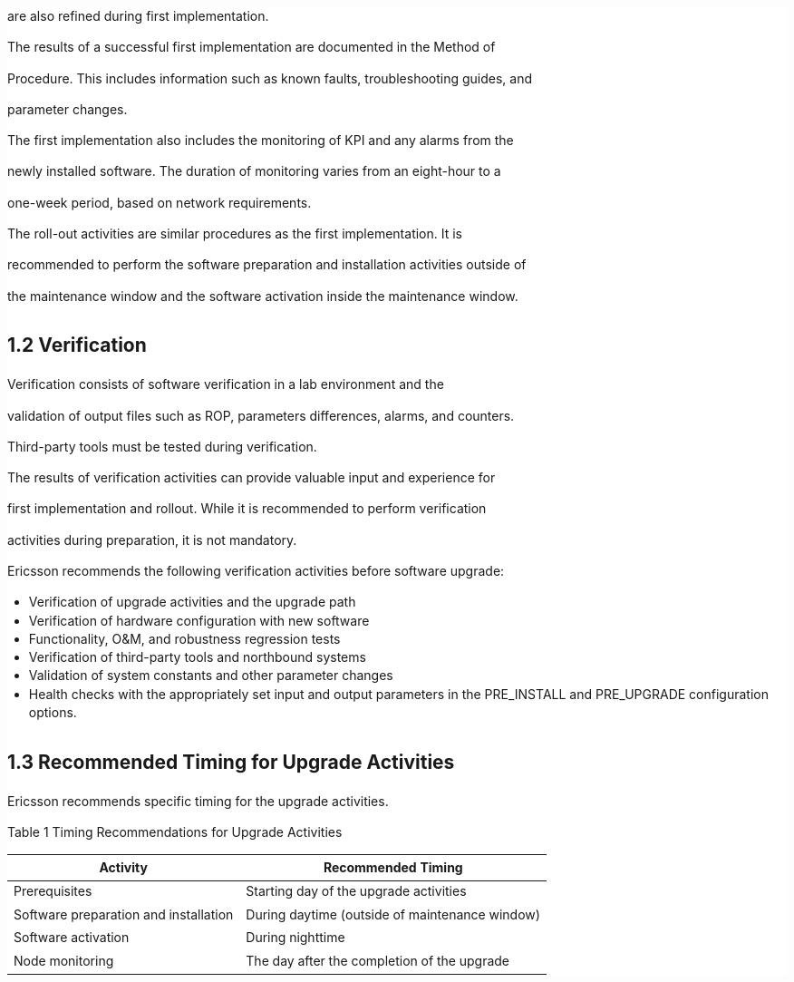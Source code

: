 are also refined during first implementation.

The results of a successful first implementation are documented in the Method of

Procedure. This includes information such as known faults, troubleshooting guides, and

parameter changes.

The first implementation also includes the monitoring of KPI and any alarms from the

newly installed software. The duration of monitoring varies from an eight-hour to a

one-week period, based on network requirements.

The roll-out activities are similar procedures as the first implementation. It is

recommended to perform the software preparation and installation activities outside of

the maintenance window and the software activation inside the maintenance window.

## 1.2 Verification

Verification consists of software verification in a lab environment and the

validation of output files such as ROP, parameters differences, alarms, and counters.

Third-party tools must be tested during verification.

The results of verification activities can provide valuable input and experience for

first implementation and rollout. While it is recommended to perform verification

activities during preparation, it is not mandatory.

Ericsson recommends the following verification activities before software upgrade:

- Verification of upgrade activities and the upgrade path
- Verification of hardware configuration with new software
- Functionality, O&amp;M, and robustness regression tests
- Verification of third-party tools and northbound systems
- Validation of system constants and other parameter changes
- Health checks with the appropriately set input and output parameters in the PRE\_INSTALL and PRE\_UPGRADE configuration options.

## 1.3 Recommended Timing for Upgrade Activities

Ericsson recommends specific timing for the upgrade activities.

Table 1   Timing Recommendations for Upgrade Activities

| Activity                              | Recommended Timing                             |
|---------------------------------------|------------------------------------------------|
| Prerequisites                         | Starting day of the upgrade activities         |
| Software preparation and installation | During daytime (outside of maintenance window) |
| Software activation                   | During nighttime                               |
| Node monitoring                       | The day after the completion of the upgrade    |
